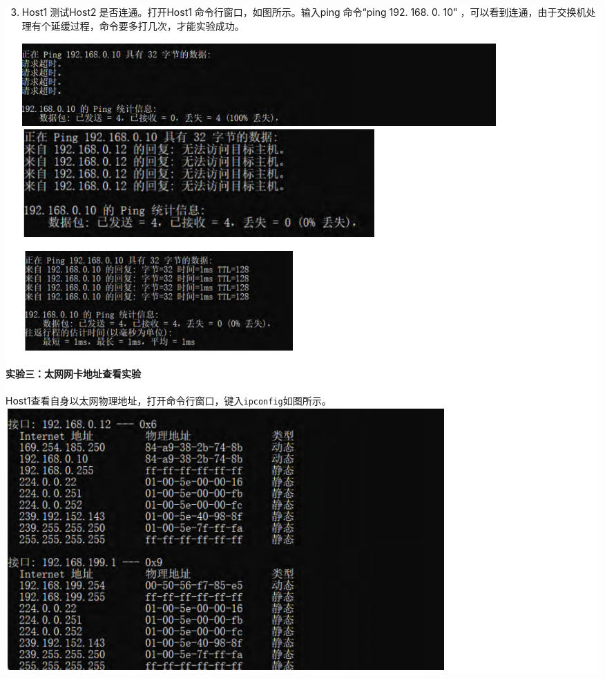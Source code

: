 3. Host1 测试Host2 是否连通。打开Host1 命令行窗口，如图所示。输入ping 命令“ping 192. 168. 0. 10" ，可以看到连通，由于交换机处理有个延缓过程，命令要多打几次，才能实验成功。

   <img src="ComputerNetworkReport.assets/image-20240101123124838.png" alt="image-20240101123124838" style="zoom: 67%;" /><img src="ComputerNetworkReport.assets/image-20240101123303411.png" alt="image-20240101123303411" style="zoom: 67%;" />

   <img src="ComputerNetworkReport.assets/image-20240101123351259.png" alt="image-20240101123351259" style="zoom:50%;" />

#### 实验三：太网网卡地址查看实验

Host1查看自身以太网物理地址，打开命令行窗口，键入`ipconfig`如图所示。![image-20240101123739514](ComputerNetworkReport.assets/image-20240101123739514.png)